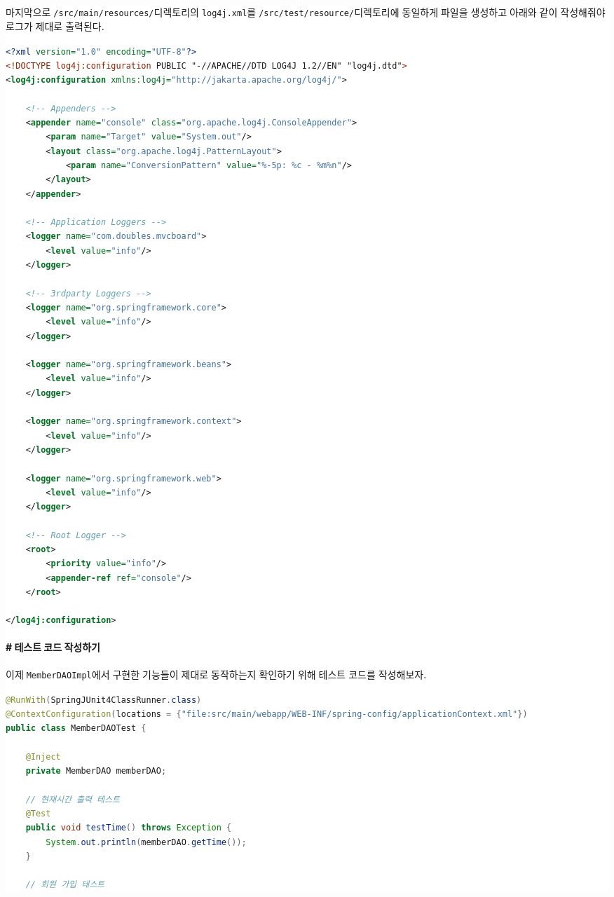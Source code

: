 마지막으로 `/src/main/resources/`디렉토리의 `log4j.xml`를 `/src/test/resource/`디렉토리에 동일하게 파일을 생성하고 아래와 같이 작성해줘야 로그가 제대로 출력된다.
```xml
<?xml version="1.0" encoding="UTF-8"?>
<!DOCTYPE log4j:configuration PUBLIC "-//APACHE//DTD LOG4J 1.2//EN" "log4j.dtd">
<log4j:configuration xmlns:log4j="http://jakarta.apache.org/log4j/">

    <!-- Appenders -->
    <appender name="console" class="org.apache.log4j.ConsoleAppender">
        <param name="Target" value="System.out"/>
        <layout class="org.apache.log4j.PatternLayout">
            <param name="ConversionPattern" value="%-5p: %c - %m%n"/>
        </layout>
    </appender>

    <!-- Application Loggers -->
    <logger name="com.doubles.mvcboard">
        <level value="info"/>
    </logger>

    <!-- 3rdparty Loggers -->
    <logger name="org.springframework.core">
        <level value="info"/>
    </logger>

    <logger name="org.springframework.beans">
        <level value="info"/>
    </logger>

    <logger name="org.springframework.context">
        <level value="info"/>
    </logger>

    <logger name="org.springframework.web">
        <level value="info"/>
    </logger>

    <!-- Root Logger -->
    <root>
        <priority value="info"/>
        <appender-ref ref="console"/>
    </root>

</log4j:configuration>
```

#### # 테스트 코드 작성하기
이제 `MemberDAOImpl`에서 구현한 기능들이 제대로 동작하는지 확인하기 위해 테스트 코드를 작성해보자.
```java
@RunWith(SpringJUnit4ClassRunner.class)
@ContextConfiguration(locations = {"file:src/main/webapp/WEB-INF/spring-config/applicationContext.xml"})
public class MemberDAOTest {

    @Inject
    private MemberDAO memberDAO;

    // 현재시간 출력 테스트
    @Test
    public void testTime() throws Exception {
        System.out.println(memberDAO.getTime());
    }

    // 회원 가입 테스트
```